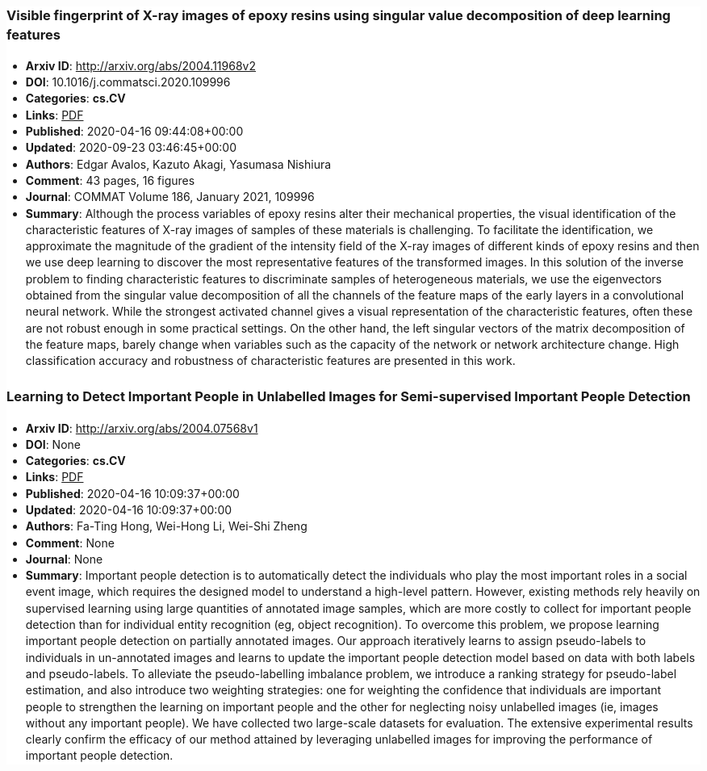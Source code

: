 

### Visible fingerprint of X-ray images of epoxy resins using singular value decomposition of deep learning features
- **Arxiv ID**: http://arxiv.org/abs/2004.11968v2
- **DOI**: 10.1016/j.commatsci.2020.109996
- **Categories**: **cs.CV**
- **Links**: [PDF](http://arxiv.org/pdf/2004.11968v2)
- **Published**: 2020-04-16 09:44:08+00:00
- **Updated**: 2020-09-23 03:46:45+00:00
- **Authors**: Edgar Avalos, Kazuto Akagi, Yasumasa Nishiura
- **Comment**: 43 pages, 16 figures
- **Journal**: COMMAT Volume 186, January 2021, 109996
- **Summary**: Although the process variables of epoxy resins alter their mechanical properties, the visual identification of the characteristic features of X-ray images of samples of these materials is challenging. To facilitate the identification, we approximate the magnitude of the gradient of the intensity field of the X-ray images of different kinds of epoxy resins and then we use deep learning to discover the most representative features of the transformed images. In this solution of the inverse problem to finding characteristic features to discriminate samples of heterogeneous materials, we use the eigenvectors obtained from the singular value decomposition of all the channels of the feature maps of the early layers in a convolutional neural network. While the strongest activated channel gives a visual representation of the characteristic features, often these are not robust enough in some practical settings. On the other hand, the left singular vectors of the matrix decomposition of the feature maps, barely change when variables such as the capacity of the network or network architecture change. High classification accuracy and robustness of characteristic features are presented in this work.



### Learning to Detect Important People in Unlabelled Images for Semi-supervised Important People Detection
- **Arxiv ID**: http://arxiv.org/abs/2004.07568v1
- **DOI**: None
- **Categories**: **cs.CV**
- **Links**: [PDF](http://arxiv.org/pdf/2004.07568v1)
- **Published**: 2020-04-16 10:09:37+00:00
- **Updated**: 2020-04-16 10:09:37+00:00
- **Authors**: Fa-Ting Hong, Wei-Hong Li, Wei-Shi Zheng
- **Comment**: None
- **Journal**: None
- **Summary**: Important people detection is to automatically detect the individuals who play the most important roles in a social event image, which requires the designed model to understand a high-level pattern. However, existing methods rely heavily on supervised learning using large quantities of annotated image samples, which are more costly to collect for important people detection than for individual entity recognition (eg, object recognition). To overcome this problem, we propose learning important people detection on partially annotated images. Our approach iteratively learns to assign pseudo-labels to individuals in un-annotated images and learns to update the important people detection model based on data with both labels and pseudo-labels. To alleviate the pseudo-labelling imbalance problem, we introduce a ranking strategy for pseudo-label estimation, and also introduce two weighting strategies: one for weighting the confidence that individuals are important people to strengthen the learning on important people and the other for neglecting noisy unlabelled images (ie, images without any important people). We have collected two large-scale datasets for evaluation. The extensive experimental results clearly confirm the efficacy of our method attained by leveraging unlabelled images for improving the performance of important people detection.

